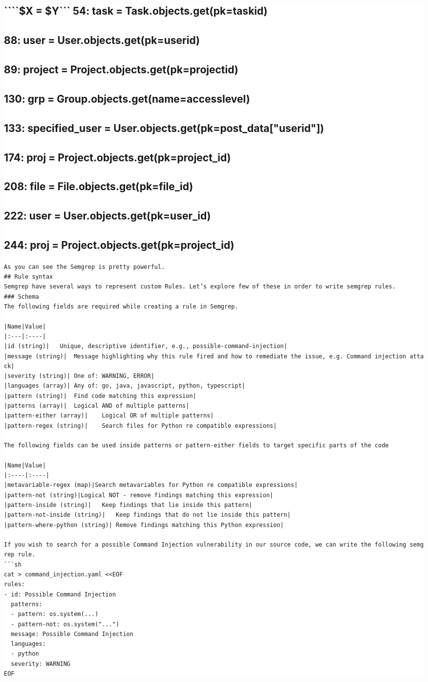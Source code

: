 ````$X = $Y```
54:                task = Task.objects.get(pk=taskid)
--------------------------------------------------------------------------------
88:                user = User.objects.get(pk=userid)
--------------------------------------------------------------------------------
89:                project = Project.objects.get(pk=projectid)
--------------------------------------------------------------------------------
130:                    grp = Group.objects.get(name=accesslevel)
--------------------------------------------------------------------------------
133:                specified_user = User.objects.get(pk=post_data["userid"])
--------------------------------------------------------------------------------
174:        proj = Project.objects.get(pk=project_id)
--------------------------------------------------------------------------------
208:    file = File.objects.get(pk=file_id)
--------------------------------------------------------------------------------
222:    user = User.objects.get(pk=user_id)
--------------------------------------------------------------------------------
244:        proj = Project.objects.get(pk=project_id)
--------------------------------------------------------------------------------
```
As you can see the Semgrep is pretty powerful.
## Rule syntax
Semgrep have several ways to represent custom Rules. Let’s explore few of these in order to write semgrep rules.
### Schema
The following fields are required while creating a rule in Semgrep.

|Name|Value|
|:---|:----|
|id (string)|	Unique, descriptive identifier, e.g., possible-command-injection|
|message (string)|	Message highlighting why this rule fired and how to remediate the issue, e.g. Command injection attack|
|severity (string)|	One of: WARNING, ERROR|
|languages (array)|	Any of: go, java, javascript, python, typescript|
|pattern (string)|	Find code matching this expression|
|patterns (array)|	Logical AND of multiple patterns|
|pattern-either (array)|	Logical OR of multiple patterns|
|pattern-regex (string)|	Search files for Python re compatible expressions|

The following fields can be used inside patterns or pattern-either fields to target specific parts of the code

|Name|Value|
|:----|:----|
|metavariable-regex (map)|Search metavariables for Python re compatible expressions|
|pattern-not (string)|Logical NOT - remove findings matching this expression|
|pattern-inside (string)|	Keep findings that lie inside this pattern|
|pattern-not-inside (string)|	Keep findings that do not lie inside this pattern|
|pattern-where-python (string)|	Remove findings matching this Python expression|

If you wish to search for a possible Command Injection vulnerability in our source code, we can write the following semgrep rule.
```sh
cat > command_injection.yaml <<EOF
rules:
- id: Possible Command Injection
  patterns:
  - pattern: os.system(...)
  - pattern-not: os.system("...")
  message: Possible Command Injection
  languages:
  - python
  severity: WARNING
EOF
````